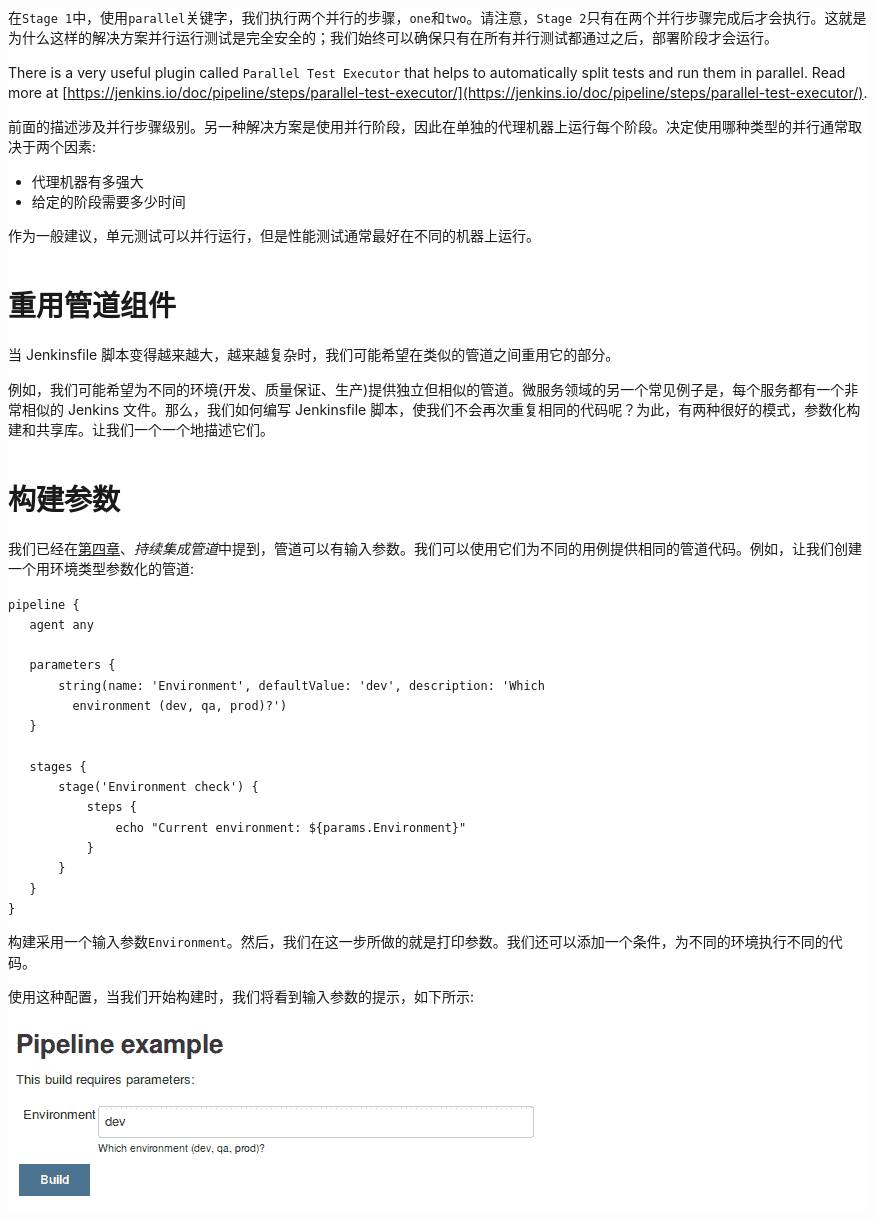 在`Stage 1`中，使用`parallel`关键字，我们执行两个并行的步骤，`one`和`two`。请注意，`Stage 2`只有在两个并行步骤完成后才会执行。这就是为什么这样的解决方案并行运行测试是完全安全的；我们始终可以确保只有在所有并行测试都通过之后，部署阶段才会运行。

There is a very useful plugin called `Parallel Test Executor` that helps to automatically split tests and run them in parallel. Read more at [https://jenkins.io/doc/pipeline/steps/parallel-test-executor/](https://jenkins.io/doc/pipeline/steps/parallel-test-executor/).

前面的描述涉及并行步骤级别。另一种解决方案是使用并行阶段，因此在单独的代理机器上运行每个阶段。决定使用哪种类型的并行通常取决于两个因素:

*   代理机器有多强大
*   给定的阶段需要多少时间

作为一般建议，单元测试可以并行运行，但是性能测试通常最好在不同的机器上运行。

# 重用管道组件

当 Jenkinsfile 脚本变得越来越大，越来越复杂时，我们可能希望在类似的管道之间重用它的部分。

例如，我们可能希望为不同的环境(开发、质量保证、生产)提供独立但相似的管道。微服务领域的另一个常见例子是，每个服务都有一个非常相似的 Jenkins 文件。那么，我们如何编写 Jenkinsfile 脚本，使我们不会再次重复相同的代码呢？为此，有两种很好的模式，参数化构建和共享库。让我们一个一个地描述它们。

# 构建参数

我们已经在[第四章](04.html)、*持续集成管道*中提到，管道可以有输入参数。我们可以使用它们为不同的用例提供相同的管道代码。例如，让我们创建一个用环境类型参数化的管道:

```
pipeline {
   agent any

   parameters {
       string(name: 'Environment', defaultValue: 'dev', description: 'Which 
         environment (dev, qa, prod)?')
   }

   stages {
       stage('Environment check') {
           steps {
               echo "Current environment: ${params.Environment}"   
           }
       }
   }
}
```

构建采用一个输入参数`Environment`。然后，我们在这一步所做的就是打印参数。我们还可以添加一个条件，为不同的环境执行不同的代码。

使用这种配置，当我们开始构建时，我们将看到输入参数的提示，如下所示:

![](img/d84f40b8-8d26-4581-b262-a063d3a1d1f5.png)
